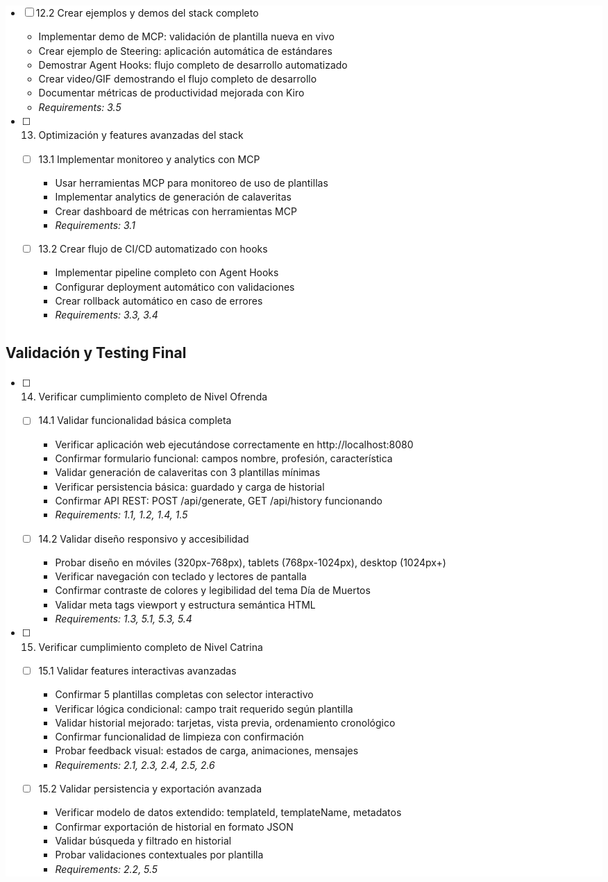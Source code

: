   - [ ] 12.2 Crear ejemplos y demos del stack completo
    - Implementar demo de MCP: validación de plantilla nueva en vivo
    - Crear ejemplo de Steering: aplicación automática de estándares
    - Demostrar Agent Hooks: flujo completo de desarrollo automatizado
    - Crear video/GIF demostrando el flujo completo de desarrollo
    - Documentar métricas de productividad mejorada con Kiro
    - _Requirements: 3.5_

- [ ] 13. Optimización y features avanzadas del stack

  - [ ] 13.1 Implementar monitoreo y analytics con MCP

    - Usar herramientas MCP para monitoreo de uso de plantillas
    - Implementar analytics de generación de calaveritas
    - Crear dashboard de métricas con herramientas MCP
    - _Requirements: 3.1_

  - [ ] 13.2 Crear flujo de CI/CD automatizado con hooks
    - Implementar pipeline completo con Agent Hooks
    - Configurar deployment automático con validaciones
    - Crear rollback automático en caso de errores
    - _Requirements: 3.3, 3.4_

## Validación y Testing Final

- [ ] 14. Verificar cumplimiento completo de Nivel Ofrenda

  - [ ] 14.1 Validar funcionalidad básica completa

    - Verificar aplicación web ejecutándose correctamente en http://localhost:8080
    - Confirmar formulario funcional: campos nombre, profesión, característica
    - Validar generación de calaveritas con 3 plantillas mínimas
    - Verificar persistencia básica: guardado y carga de historial
    - Confirmar API REST: POST /api/generate, GET /api/history funcionando
    - _Requirements: 1.1, 1.2, 1.4, 1.5_

  - [ ] 14.2 Validar diseño responsivo y accesibilidad
    - Probar diseño en móviles (320px-768px), tablets (768px-1024px), desktop (1024px+)
    - Verificar navegación con teclado y lectores de pantalla
    - Confirmar contraste de colores y legibilidad del tema Día de Muertos
    - Validar meta tags viewport y estructura semántica HTML
    - _Requirements: 1.3, 5.1, 5.3, 5.4_

- [ ] 15. Verificar cumplimiento completo de Nivel Catrina

  - [ ] 15.1 Validar features interactivas avanzadas

    - Confirmar 5 plantillas completas con selector interactivo
    - Verificar lógica condicional: campo trait requerido según plantilla
    - Validar historial mejorado: tarjetas, vista previa, ordenamiento cronológico
    - Confirmar funcionalidad de limpieza con confirmación
    - Probar feedback visual: estados de carga, animaciones, mensajes
    - _Requirements: 2.1, 2.3, 2.4, 2.5, 2.6_

  - [ ] 15.2 Validar persistencia y exportación avanzada
    - Verificar modelo de datos extendido: templateId, templateName, metadatos
    - Confirmar exportación de historial en formato JSON
    - Validar búsqueda y filtrado en historial
    - Probar validaciones contextuales por plantilla
    - _Requirements: 2.2, 5.5_

